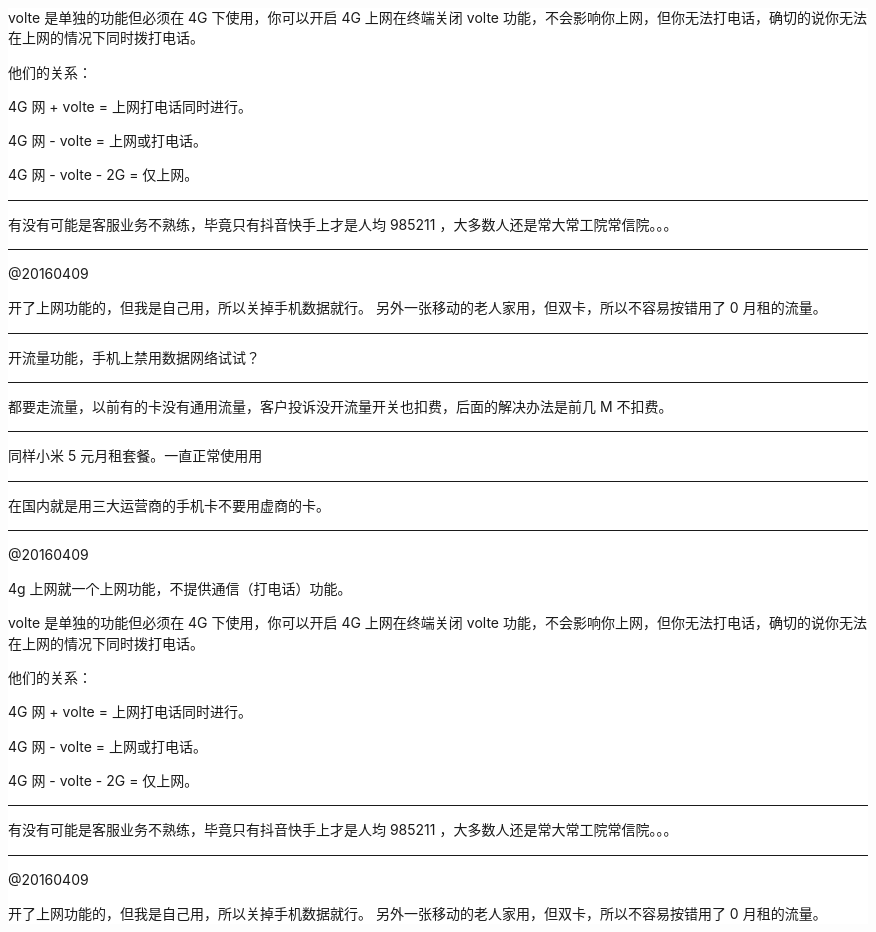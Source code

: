 volte 是单独的功能但必须在 4G 下使用，你可以开启 4G 上网在终端关闭 volte 功能，不会影响你上网，但你无法打电话，确切的说你无法在上网的情况下同时拨打电话。

他们的关系：

4G 网 + volte = 上网打电话同时进行。

4G 网 - volte = 上网或打电话。

4G 网 - volte  - 2G = 仅上网。

---------------------------------------------------

有没有可能是客服业务不熟练，毕竟只有抖音快手上才是人均 985211 ，大多数人还是常大常工院常信院。。。

---------------------------------------------------

@20160409 

开了上网功能的，但我是自己用，所以关掉手机数据就行。
另外一张移动的老人家用，但双卡，所以不容易按错用了 0 月租的流量。

---------------------------------------------------

开流量功能，手机上禁用数据网络试试？

---------------------------------------------------

都要走流量，以前有的卡没有通用流量，客户投诉没开流量开关也扣费，后面的解决办法是前几 M 不扣费。

---------------------------------------------------

同样小米 5 元月租套餐。一直正常使用用

---------------------------------------------------

在国内就是用三大运营商的手机卡不要用虚商的卡。

---------------------------------------------------

@20160409 

4g 上网就一个上网功能，不提供通信（打电话）功能。

volte 是单独的功能但必须在 4G 下使用，你可以开启 4G 上网在终端关闭 volte 功能，不会影响你上网，但你无法打电话，确切的说你无法在上网的情况下同时拨打电话。

他们的关系：

4G 网 + volte = 上网打电话同时进行。

4G 网 - volte = 上网或打电话。

4G 网 - volte  - 2G = 仅上网。

---------------------------------------------------

有没有可能是客服业务不熟练，毕竟只有抖音快手上才是人均 985211 ，大多数人还是常大常工院常信院。。。

---------------------------------------------------

@20160409 

开了上网功能的，但我是自己用，所以关掉手机数据就行。
另外一张移动的老人家用，但双卡，所以不容易按错用了 0 月租的流量。

